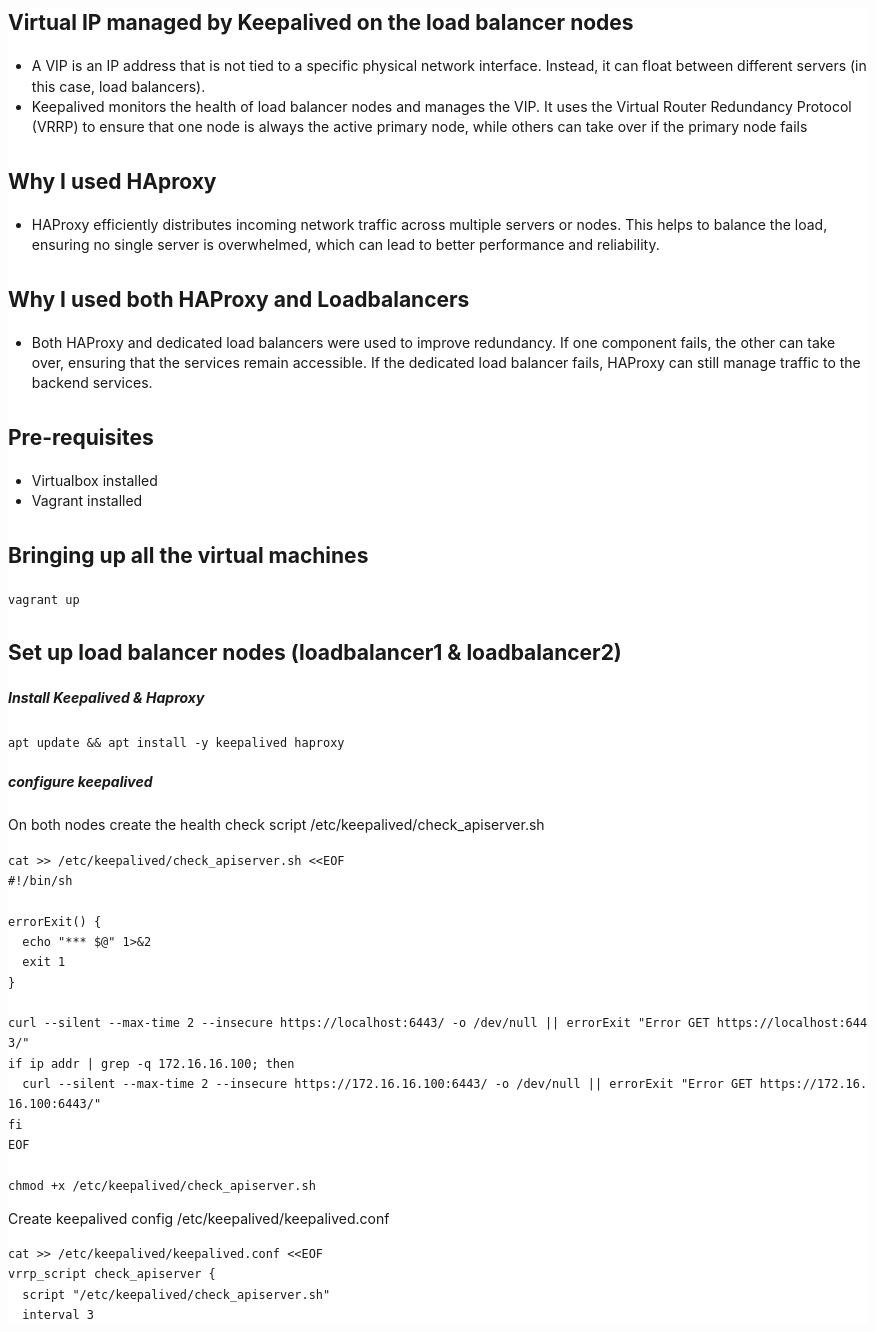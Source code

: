## Virtual IP managed by Keepalived on the load balancer nodes
- A VIP is an IP address that is not tied to a specific physical network interface. Instead, it can float between different servers (in this case, load balancers).
- Keepalived monitors the health of load balancer nodes and manages the VIP. It uses the Virtual Router Redundancy Protocol (VRRP) to ensure that one node is always the active primary node, while others can take over if the primary node fails

## Why I used HAproxy
- HAProxy efficiently distributes incoming network traffic across multiple servers or nodes. This helps to balance the load, ensuring no single server is overwhelmed, which can lead to better performance and reliability.

## Why I used both HAProxy and Loadbalancers 
- Both HAProxy and dedicated load balancers were used to improve redundancy. If one component fails, the other can take over, ensuring that the services remain accessible. If the dedicated load balancer fails, HAProxy can still manage traffic to the backend services.


## Pre-requisites
* Virtualbox installed
* Vagrant installed

## Bringing up all the virtual machines
```
vagrant up
```
## Set up load balancer nodes (loadbalancer1 & loadbalancer2)
##### Install Keepalived & Haproxy
```
apt update && apt install -y keepalived haproxy
```
##### configure keepalived
On both nodes create the health check script /etc/keepalived/check_apiserver.sh
```
cat >> /etc/keepalived/check_apiserver.sh <<EOF
#!/bin/sh

errorExit() {
  echo "*** $@" 1>&2
  exit 1
}

curl --silent --max-time 2 --insecure https://localhost:6443/ -o /dev/null || errorExit "Error GET https://localhost:6443/"
if ip addr | grep -q 172.16.16.100; then
  curl --silent --max-time 2 --insecure https://172.16.16.100:6443/ -o /dev/null || errorExit "Error GET https://172.16.16.100:6443/"
fi
EOF

chmod +x /etc/keepalived/check_apiserver.sh
```
Create keepalived config /etc/keepalived/keepalived.conf
```
cat >> /etc/keepalived/keepalived.conf <<EOF
vrrp_script check_apiserver {
  script "/etc/keepalived/check_apiserver.sh"
  interval 3
```